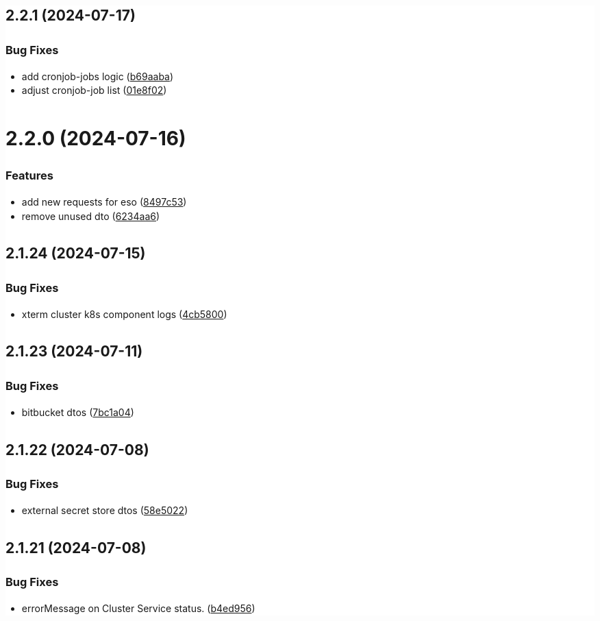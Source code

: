 ## 2.2.1 (2024-07-17)


### Bug Fixes

* add cronjob-jobs logic ([b69aaba](https://dev.azure.com/mogenius/packages/_git/mo-core-base/commit/b69aaba3703b075362835818a9f02f843aebeeb9))
* adjust cronjob-job list ([01e8f02](https://dev.azure.com/mogenius/packages/_git/mo-core-base/commit/01e8f02bda9ce35d4d3a3991e858ef82f64f26bb))

# 2.2.0 (2024-07-16)


### Features

* add new requests for eso ([8497c53](https://dev.azure.com/mogenius/packages/_git/mo-core-base/commit/8497c53c3880a38903684dbbb546e46f5e28fdd8))
* remove unused dto ([6234aa6](https://dev.azure.com/mogenius/packages/_git/mo-core-base/commit/6234aa65ded2a7bfebf0302d11fb7dc9854c0da0))

## 2.1.24 (2024-07-15)


### Bug Fixes

* xterm cluster k8s component logs ([4cb5800](https://dev.azure.com/mogenius/packages/_git/mo-core-base/commit/4cb58007df113d0a063e4433c7b815676c7007f4))

## 2.1.23 (2024-07-11)


### Bug Fixes

* bitbucket dtos ([7bc1a04](https://dev.azure.com/mogenius/packages/_git/mo-core-base/commit/7bc1a048bdb58130fdc7a510e57803b4bdba281c))

## 2.1.22 (2024-07-08)


### Bug Fixes

* external secret store dtos ([58e5022](https://dev.azure.com/mogenius/packages/_git/mo-core-base/commit/58e50220bfb0af9e6c235af3754a2caf024a8fdd))

## 2.1.21 (2024-07-08)


### Bug Fixes

* errorMessage on Cluster Service status. ([b4ed956](https://dev.azure.com/mogenius/packages/_git/mo-core-base/commit/b4ed9566493e93dccac75ca6935241512c16a45c))
